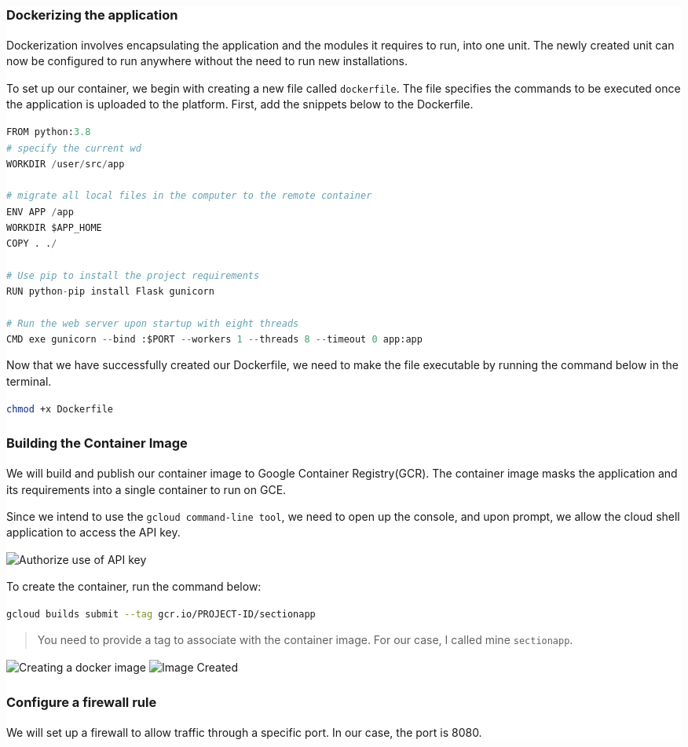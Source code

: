 ### Dockerizing the application
Dockerization involves encapsulating the application and the modules it requires to run, into one unit. The newly created unit can now be configured to run anywhere without the need to run new installations.

To set up our container, we begin with creating a new file called `dockerfile`. The file specifies the commands to be executed once the application is uploaded to the platform. First, add the snippets below to the Dockerfile.

```py
FROM python:3.8
# specify the current wd
WORKDIR /user/src/app

# migrate all local files in the computer to the remote container
ENV APP /app
WORKDIR $APP_HOME
COPY . ./

# Use pip to install the project requirements
RUN python-pip install Flask gunicorn

# Run the web server upon startup with eight threads 
CMD exe gunicorn --bind :$PORT --workers 1 --threads 8 --timeout 0 app:app
```

Now that we have successfully created our Dockerfile, we need to make the file executable by running the command below in the terminal.

```bash
chmod +x Dockerfile
```

### Building the Container Image
We will build and publish our container image to Google Container Registry(GCR). The container image masks the application and its requirements into a single container to run on GCE. 

Since we intend to use the `gcloud command-line tool`, we need to open up the console, and upon prompt, we allow the cloud shell application to access the API key.

![Authorize use of API key](/engineering-education/docker-containers-on-compute-engine/authorize-api-key.png)

To create the container, run the command below:

```bash
gcloud builds submit --tag gcr.io/PROJECT-ID/sectionapp
```
> You need to provide a tag to associate with the container image. For our case, I called mine `sectionapp`.

![Creating a docker image](/engineering-education/docker-containers-on-compute-engine/image-build.png)
![Image Created](/engineering-education/docker-containers-on-compute-engine/image-created.png)

### Configure a firewall rule
We will set up a firewall to allow traffic through a specific port. In our case, the port is 8080.
